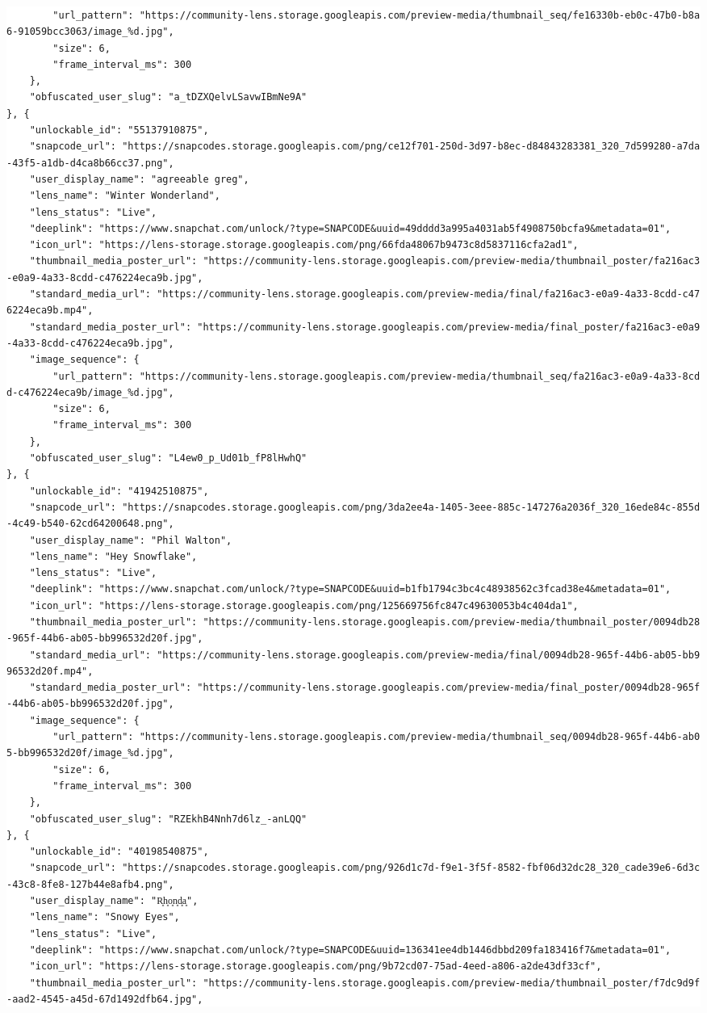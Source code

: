 			"url_pattern": "https://community-lens.storage.googleapis.com/preview-media/thumbnail_seq/fe16330b-eb0c-47b0-b8a6-91059bcc3063/image_%d.jpg",
			"size": 6,
			"frame_interval_ms": 300
		},
		"obfuscated_user_slug": "a_tDZXQelvLSavwIBmNe9A"
	}, {
		"unlockable_id": "55137910875",
		"snapcode_url": "https://snapcodes.storage.googleapis.com/png/ce12f701-250d-3d97-b8ec-d84843283381_320_7d599280-a7da-43f5-a1db-d4ca8b66cc37.png",
		"user_display_name": "agreeable greg",
		"lens_name": "Winter Wonderland",
		"lens_status": "Live",
		"deeplink": "https://www.snapchat.com/unlock/?type=SNAPCODE&uuid=49dddd3a995a4031ab5f4908750bcfa9&metadata=01",
		"icon_url": "https://lens-storage.storage.googleapis.com/png/66fda48067b9473c8d5837116cfa2ad1",
		"thumbnail_media_poster_url": "https://community-lens.storage.googleapis.com/preview-media/thumbnail_poster/fa216ac3-e0a9-4a33-8cdd-c476224eca9b.jpg",
		"standard_media_url": "https://community-lens.storage.googleapis.com/preview-media/final/fa216ac3-e0a9-4a33-8cdd-c476224eca9b.mp4",
		"standard_media_poster_url": "https://community-lens.storage.googleapis.com/preview-media/final_poster/fa216ac3-e0a9-4a33-8cdd-c476224eca9b.jpg",
		"image_sequence": {
			"url_pattern": "https://community-lens.storage.googleapis.com/preview-media/thumbnail_seq/fa216ac3-e0a9-4a33-8cdd-c476224eca9b/image_%d.jpg",
			"size": 6,
			"frame_interval_ms": 300
		},
		"obfuscated_user_slug": "L4ew0_p_Ud01b_fP8lHwhQ"
	}, {
		"unlockable_id": "41942510875",
		"snapcode_url": "https://snapcodes.storage.googleapis.com/png/3da2ee4a-1405-3eee-885c-147276a2036f_320_16ede84c-855d-4c49-b540-62cd64200648.png",
		"user_display_name": "Phil Walton",
		"lens_name": "Hey Snowflake",
		"lens_status": "Live",
		"deeplink": "https://www.snapchat.com/unlock/?type=SNAPCODE&uuid=b1fb1794c3bc4c48938562c3fcad38e4&metadata=01",
		"icon_url": "https://lens-storage.storage.googleapis.com/png/125669756fc847c49630053b4c404da1",
		"thumbnail_media_poster_url": "https://community-lens.storage.googleapis.com/preview-media/thumbnail_poster/0094db28-965f-44b6-ab05-bb996532d20f.jpg",
		"standard_media_url": "https://community-lens.storage.googleapis.com/preview-media/final/0094db28-965f-44b6-ab05-bb996532d20f.mp4",
		"standard_media_poster_url": "https://community-lens.storage.googleapis.com/preview-media/final_poster/0094db28-965f-44b6-ab05-bb996532d20f.jpg",
		"image_sequence": {
			"url_pattern": "https://community-lens.storage.googleapis.com/preview-media/thumbnail_seq/0094db28-965f-44b6-ab05-bb996532d20f/image_%d.jpg",
			"size": 6,
			"frame_interval_ms": 300
		},
		"obfuscated_user_slug": "RZEkhB4Nnh7d6lz_-anLQQ"
	}, {
		"unlockable_id": "40198540875",
		"snapcode_url": "https://snapcodes.storage.googleapis.com/png/926d1c7d-f9e1-3f5f-8582-fbf06d32dc28_320_cade39e6-6d3c-43c8-8fe8-127b44e8afb4.png",
		"user_display_name": "R͙h͙o͙n͙d͙a͙",
		"lens_name": "Snowy Eyes",
		"lens_status": "Live",
		"deeplink": "https://www.snapchat.com/unlock/?type=SNAPCODE&uuid=136341ee4db1446dbbd209fa183416f7&metadata=01",
		"icon_url": "https://lens-storage.storage.googleapis.com/png/9b72cd07-75ad-4eed-a806-a2de43df33cf",
		"thumbnail_media_poster_url": "https://community-lens.storage.googleapis.com/preview-media/thumbnail_poster/f7dc9d9f-aad2-4545-a45d-67d1492dfb64.jpg",